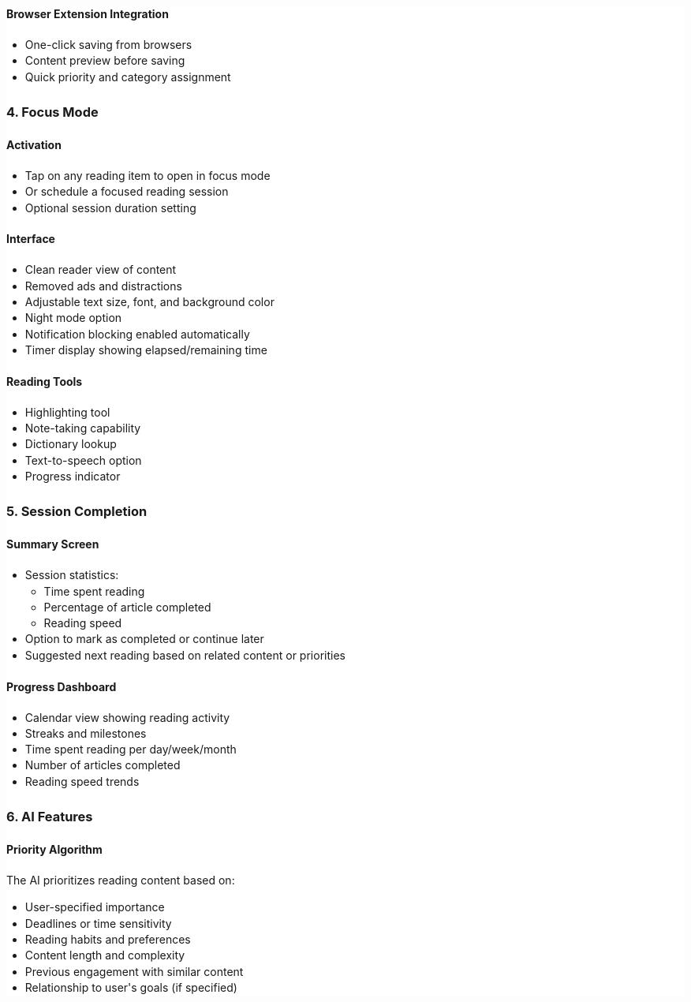 #### Browser Extension Integration
- One-click saving from browsers
- Content preview before saving
- Quick priority and category assignment

### 4. Focus Mode

#### Activation
- Tap on any reading item to open in focus mode
- Or schedule a focused reading session
- Optional session duration setting

#### Interface
- Clean reader view of content
- Removed ads and distractions
- Adjustable text size, font, and background color
- Night mode option
- Notification blocking enabled automatically
- Timer display showing elapsed/remaining time

#### Reading Tools
- Highlighting tool
- Note-taking capability
- Dictionary lookup
- Text-to-speech option
- Progress indicator

### 5. Session Completion

#### Summary Screen
- Session statistics:
  - Time spent reading
  - Percentage of article completed
  - Reading speed
- Option to mark as completed or continue later
- Suggested next reading based on related content or priorities

#### Progress Dashboard
- Calendar view showing reading activity
- Streaks and milestones
- Time spent reading per day/week/month
- Number of articles completed
- Reading speed trends

### 6. AI Features

#### Priority Algorithm
The AI prioritizes reading content based on:
- User-specified importance
- Deadlines or time sensitivity
- Reading habits and preferences
- Content length and complexity
- Previous engagement with similar content
- Relationship to user's goals (if specified)
